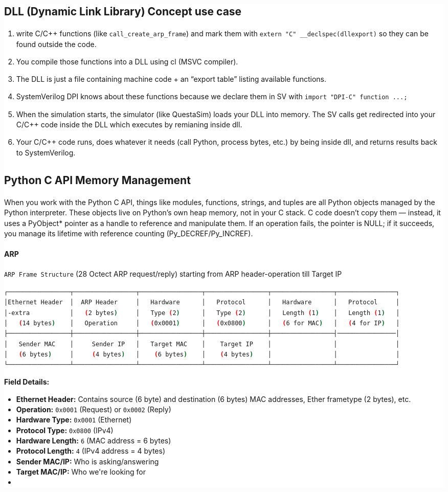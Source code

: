 

## DLL (Dynamic Link Library) Concept use case 

1.  write C/C++ functions (like `call_create_arp_frame`) and mark them with  `extern "C" __declspec(dllexport)` so they can be found outside the code.

2. You compile those functions into a DLL using cl (MSVC compiler).
3. The DLL is just a file containing machine code + an “export table” listing available functions.
4. SystemVerilog DPI knows about these functions because we declare them in SV with
`import "DPI-C" function ...;`
5. When the simulation starts, the simulator (like QuestaSim) loads your DLL into memory.
The SV calls get redirected into your C/C++ code inside the DLL which executes by remianing inside dll.
6. Your C/C++ code runs, does whatever it needs (call Python, process bytes, etc.) by being inside dll,
and returns results back to SystemVerilog.


## Python C API Memory Management
When you work with the Python C API, things like modules, functions, strings, and tuples are all Python objects managed by the Python interpreter.
These objects live on Python’s own heap memory, not in your C stack.
C code doesn’t copy them — instead, it uses a PyObject* pointer as a handle to reference and manipulate them.
If an operation fails, the pointer is NULL; if it succeeds, you manage its lifetime with reference counting (Py_DECREF/Py_INCREF).


#### ARP

 `ARP Frame Structure` (28 Octect ARP request/reply) starting from ARP header-operation till Target IP
 ```bash
┌─────────────────┬─────────────────┬─────────────────┬─────────────────┬─────────────────┬────────────────┐
│Ethernet Header  │  ARP Header     │   Hardware      │   Protocol      │   Hardware      │   Protocol     │
│-extra           │   (2 bytes)     │   Type (2)      │   Type (2)      │   Length (1)    │   Length (1)   │
│   (14 bytes)    │   Operation     │   (0x0001)      │   (0x0800)      │   (6 for MAC)   │   (4 for IP)   │
├─────────────────┼─────────────────┼─────────────────┼─────────────────┼─────────────────┤────────────────│
│   Sender MAC    │     Sender IP   │   Target MAC    │    Target IP    │                 │                │
│   (6 bytes)     │     (4 bytes)   │    (6 bytes)    │    (4 bytes)    │                 │                │
└─────────────────┴─────────────────┴─────────────────┴─────────────────┴─────────────────┴────────────────┘
```

**Field Details:**
- **Ethernet Header:** Contains source (6 byte) and destination (6 bytes) MAC addresses, Ether frametype (2 bytes), etc.
- **Operation:** `0x0001` (Request) or `0x0002` (Reply)
- **Hardware Type:** `0x0001` (Ethernet)
- **Protocol Type:** `0x0800` (IPv4)
- **Hardware Length:** `6` (MAC address = 6 bytes)
- **Protocol Length:** `4` (IPv4 address = 4 bytes)
- **Sender MAC/IP:** Who is asking/answering
- **Target MAC/IP:** Who we're looking for
- 
